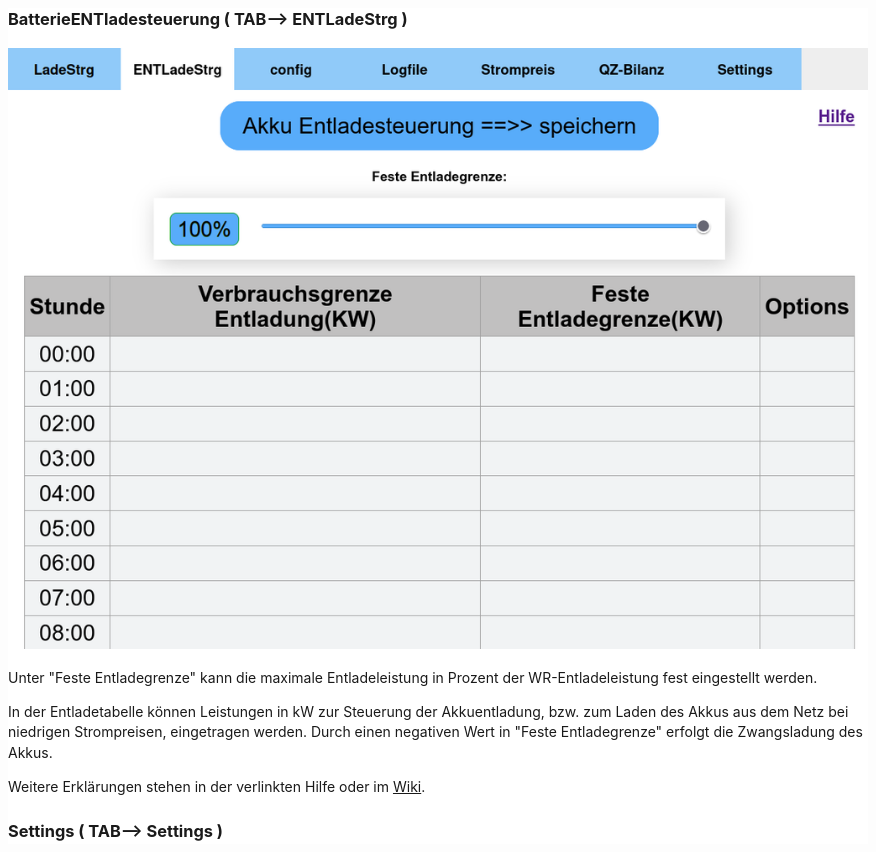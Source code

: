 ### BatterieENTladesteuerung ( TAB--> ENTLadeStrg )
![Tabelle zur Entladesteuerung](pics/Entladesteuerung.png)

Unter "Feste Entladegrenze" kann die maximale Entladeleistung in Prozent der WR-Entladeleistung fest eingestellt werden.

In der Entladetabelle können Leistungen in kW zur Steuerung der Akkuentladung, bzw. zum Laden des Akkus aus dem Netz bei niedrigen Strompreisen, eingetragen werden. 
Durch einen negativen Wert in "Feste Entladegrenze" erfolgt die Zwangsladung des Akkus.

Weitere Erklärungen stehen in der verlinkten Hilfe oder im [Wiki](https://wiggal.github.io/GEN24_Ladesteuerung/).  

### Settings ( TAB--> Settings )